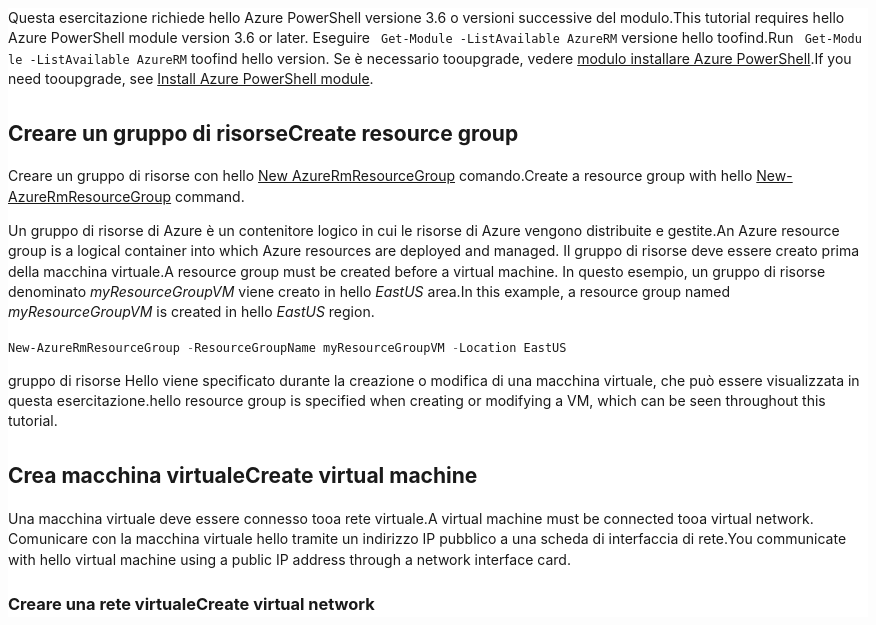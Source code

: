 <span data-ttu-id="c70df-112">Questa esercitazione richiede hello Azure PowerShell versione 3.6 o versioni successive del modulo.</span><span class="sxs-lookup"><span data-stu-id="c70df-112">This tutorial requires hello Azure PowerShell module version 3.6 or later.</span></span> <span data-ttu-id="c70df-113">Eseguire ` Get-Module -ListAvailable AzureRM` versione hello toofind.</span><span class="sxs-lookup"><span data-stu-id="c70df-113">Run ` Get-Module -ListAvailable AzureRM` toofind hello version.</span></span> <span data-ttu-id="c70df-114">Se è necessario tooupgrade, vedere [modulo installare Azure PowerShell](/powershell/azure/install-azurerm-ps).</span><span class="sxs-lookup"><span data-stu-id="c70df-114">If you need tooupgrade, see [Install Azure PowerShell module](/powershell/azure/install-azurerm-ps).</span></span>

## <a name="create-resource-group"></a><span data-ttu-id="c70df-115">Creare un gruppo di risorse</span><span class="sxs-lookup"><span data-stu-id="c70df-115">Create resource group</span></span>

<span data-ttu-id="c70df-116">Creare un gruppo di risorse con hello [New AzureRmResourceGroup](/powershell/module/azurerm.resources/new-azurermresourcegroup) comando.</span><span class="sxs-lookup"><span data-stu-id="c70df-116">Create a resource group with hello [New-AzureRmResourceGroup](/powershell/module/azurerm.resources/new-azurermresourcegroup) command.</span></span> 

<span data-ttu-id="c70df-117">Un gruppo di risorse di Azure è un contenitore logico in cui le risorse di Azure vengono distribuite e gestite.</span><span class="sxs-lookup"><span data-stu-id="c70df-117">An Azure resource group is a logical container into which Azure resources are deployed and managed.</span></span> <span data-ttu-id="c70df-118">Il gruppo di risorse deve essere creato prima della macchina virtuale.</span><span class="sxs-lookup"><span data-stu-id="c70df-118">A resource group must be created before a virtual machine.</span></span> <span data-ttu-id="c70df-119">In questo esempio, un gruppo di risorse denominato *myResourceGroupVM* viene creato in hello *EastUS* area.</span><span class="sxs-lookup"><span data-stu-id="c70df-119">In this example, a resource group named *myResourceGroupVM* is created in hello *EastUS* region.</span></span> 

```powershell
New-AzureRmResourceGroup -ResourceGroupName myResourceGroupVM -Location EastUS
```

<span data-ttu-id="c70df-120">gruppo di risorse Hello viene specificato durante la creazione o modifica di una macchina virtuale, che può essere visualizzata in questa esercitazione.</span><span class="sxs-lookup"><span data-stu-id="c70df-120">hello resource group is specified when creating or modifying a VM, which can be seen throughout this tutorial.</span></span>

## <a name="create-virtual-machine"></a><span data-ttu-id="c70df-121">Crea macchina virtuale</span><span class="sxs-lookup"><span data-stu-id="c70df-121">Create virtual machine</span></span>

<span data-ttu-id="c70df-122">Una macchina virtuale deve essere connesso tooa rete virtuale.</span><span class="sxs-lookup"><span data-stu-id="c70df-122">A virtual machine must be connected tooa virtual network.</span></span> <span data-ttu-id="c70df-123">Comunicare con la macchina virtuale hello tramite un indirizzo IP pubblico a una scheda di interfaccia di rete.</span><span class="sxs-lookup"><span data-stu-id="c70df-123">You communicate with hello virtual machine using a public IP address through a network interface card.</span></span>

### <a name="create-virtual-network"></a><span data-ttu-id="c70df-124">Creare una rete virtuale</span><span class="sxs-lookup"><span data-stu-id="c70df-124">Create virtual network</span></span>
